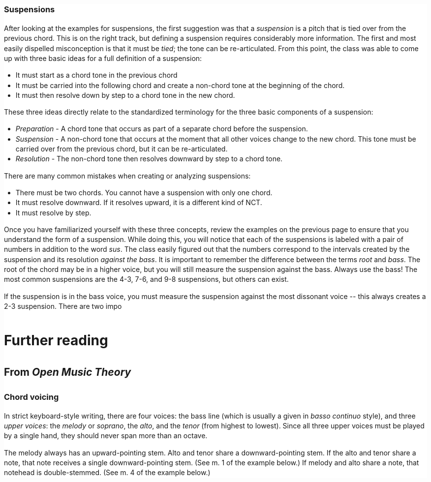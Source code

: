 ### Suspensions

After looking at the examples for suspensions, the first suggestion was that a *suspension* is a pitch that is tied over from the previous chord. This is on the right track, but defining a suspension requires considerably more information. The first and most easily dispelled misconception is that it must be *tied*; the tone can be re-articulated. From this point, the class was able to come up with three basic ideas for a full definition of a suspension:
- It must start as a chord tone in the previous chord
- It must be carried into the following chord and create a non-chord tone at the beginning of the chord.
- It must then resolve down by step to a chord tone in the new chord.

These three ideas directly relate to the standardized terminology for the three basic components of a suspension:
- *Preparation* - A chord tone that occurs as part of a separate chord before the suspension.
- *Suspension* - A non-chord tone that occurs at the moment that all other voices change to the new chord. This tone must be carried over from the previous chord, but it can be re-articulated.
- *Resolution* - The non-chord tone then resolves downward by step to a chord tone.

There are many common mistakes when creating or analyzing suspensions:
- There must be two chords. You cannot have a suspension with only one chord.
- It must resolve downward. If it resolves upward, it is a different kind of NCT.
- It must resolve by step.

Once you have familiarized yourself with these three concepts, review the examples on the previous page to ensure that you understand the form of a suspension. While doing this, you will notice that each of the suspensions is labeled with a pair of numbers in addition to the word *sus*. The class easily figured out that the numbers correspond to the intervals created by the suspension and its resolution *against the bass*. It is important to remember the difference between the terms *root* and *bass*. The root of the chord may be in a higher voice, but you will still measure the suspension against the bass. Always use the bass! The most common suspensions are the 4-3, 7-6, and 9-8 suspensions, but others can exist. 

If the suspension is in the bass voice, you must measure the suspension against the most dissonant voice -- this always creates a 2-3 suspension. There are two impo

# Further reading

## From *Open Music Theory*

### Chord voicing

In strict keyboard-style writing, there are four voices: the bass line (which is usually a given in *basso continuo* style), and three *upper voices*: the *melody* or *soprano*, the *alto*, and the *tenor* (from highest to lowest). Since all three upper voices must be played by a single hand, they should never span more than an octave.

The melody always has an upward-pointing stem. Alto and tenor share a downward-pointing stem. If the alto and tenor share a note, that note receives a single downward-pointing stem. (See m. 1 of the example below.) If melody and alto share a note, that notehead is double-stemmed. (See m. 4 of the example below.)
